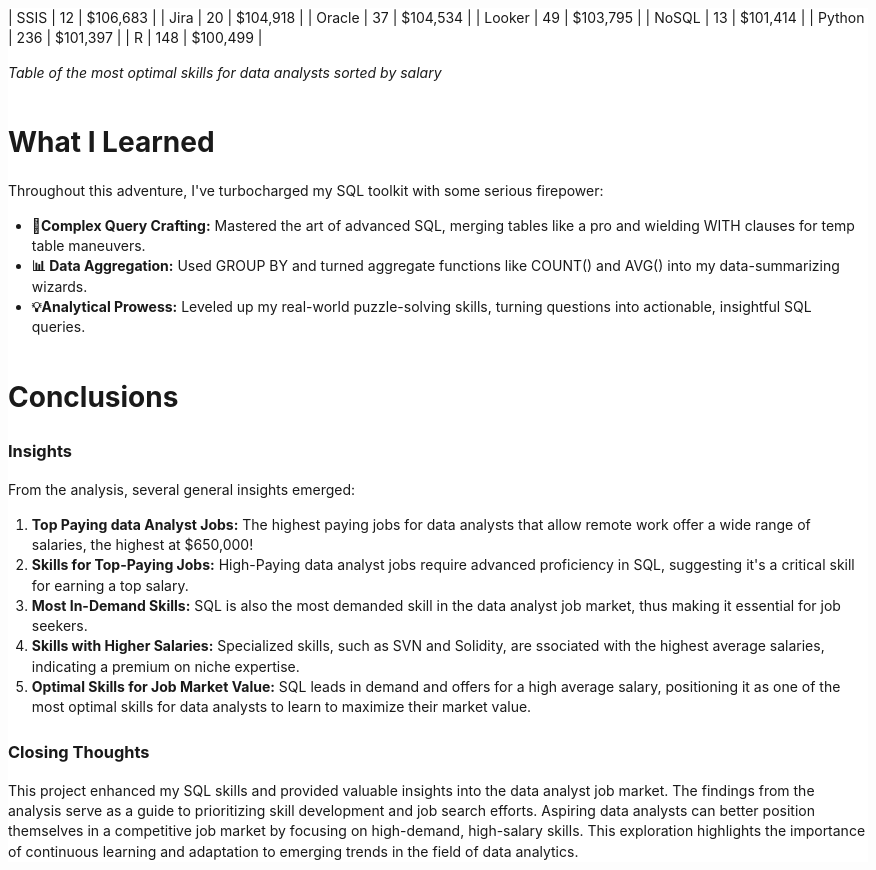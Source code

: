 | SSIS | 12 | $106,683 |
| Jira | 20 | $104,918 |
| Oracle | 37 | $104,534 |
| Looker | 49 | $103,795 |
| NoSQL | 13 | $101,414 |
| Python | 236 | $101,397 |
| R | 148 | $100,499 |


*Table of the most optimal skills for data analysts sorted by salary* 

# What I Learned
Throughout this adventure, I've turbocharged my SQL toolkit with some serious firepower:

- **🧩Complex Query Crafting:** Mastered the art of advanced SQL, merging tables like a pro and wielding WITH clauses for temp table maneuvers.
- **📊 Data Aggregation:** Used GROUP BY and turned aggregate functions like COUNT() and AVG() into my data-summarizing wizards.
- **💡Analytical Prowess:** Leveled up my real-world puzzle-solving skills, turning questions into actionable, insightful SQL queries.

# Conclusions
### Insights
From the analysis, several general insights emerged:

1. **Top Paying data Analyst Jobs:** The highest paying jobs for data analysts that allow remote work offer a wide range of salaries, the highest at $650,000!
2. **Skills for Top-Paying Jobs:** High-Paying data analyst jobs require advanced proficiency in SQL, suggesting it's a critical skill for earning a top salary.
3. **Most In-Demand Skills:** SQL is also the most demanded skill in the data analyst job market, thus making it essential for job seekers.
4. **Skills with Higher Salaries:** Specialized skills, such as SVN and Solidity, are ssociated with the highest average salaries, indicating a premium on niche expertise.
5. **Optimal Skills for Job Market Value:** SQL leads in demand and offers for a high average salary, positioning it as one of the most optimal skills for data analysts to learn to maximize their market value.

### Closing Thoughts
This project enhanced my SQL skills and provided valuable insights into the data analyst job market. The findings from the analysis serve as a guide to prioritizing skill development and job search efforts. Aspiring data analysts can better position themselves in a competitive job market by focusing on high-demand, high-salary skills. This exploration highlights the importance of continuous learning and adaptation to emerging trends in the field of data analytics. 
